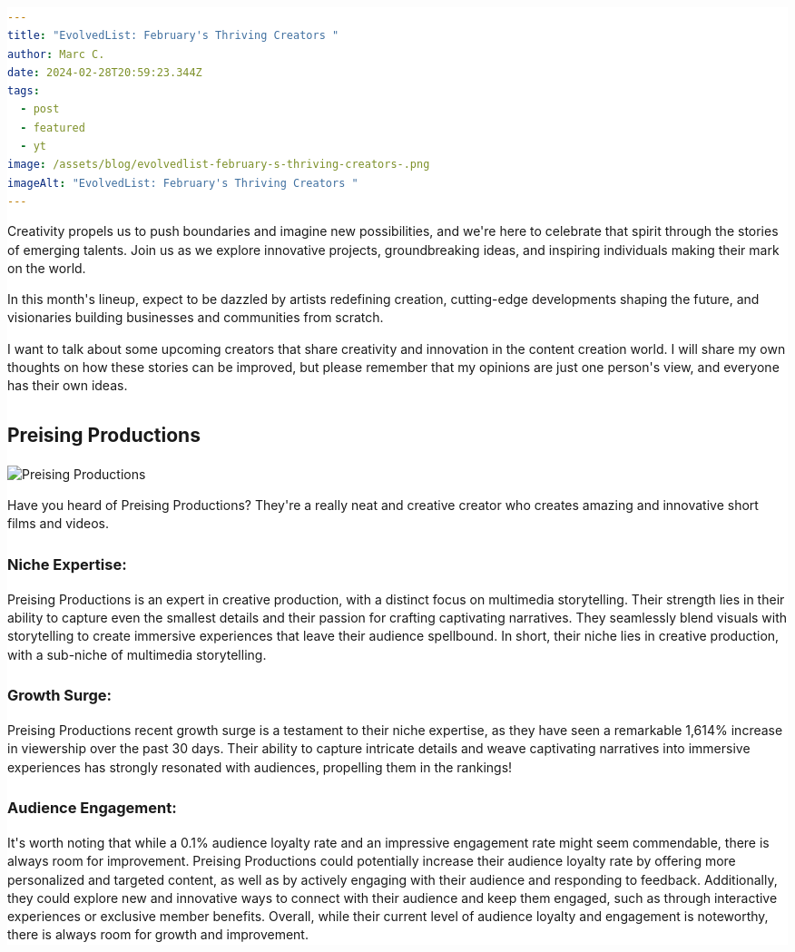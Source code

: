 ```yaml
---
title: "EvolvedList: February's Thriving Creators "
author: Marc C.
date: 2024-02-28T20:59:23.344Z
tags:
  - post
  - featured
  - yt
image: /assets/blog/evolvedlist-february-s-thriving-creators-.png
imageAlt: "EvolvedList: February's Thriving Creators "
---
```

Creativity propels us to push boundaries and imagine new possibilities, and we're here to celebrate that spirit through the stories of emerging talents. Join us as we explore innovative projects, groundbreaking ideas, and inspiring individuals making their mark on the world.

In this month's lineup, expect to be dazzled by artists redefining creation, cutting-edge developments shaping the future, and visionaries building businesses and communities from scratch.

I want to talk about some upcoming creators that share creativity and innovation in the content creation world. I will share my own thoughts on how these stories can be improved, but please remember that my opinions are just one person's view, and everyone has their own ideas.

## Preising Productions

![Preising Productions](/assets/blog/preising-productions.png)

Have you heard of Preising Productions? They're a really neat and creative creator who creates amazing and innovative short films and videos. 

### Niche Expertise:

Preising Productions is an expert in creative production, with a distinct focus on multimedia storytelling. Their strength lies in their ability to capture even the smallest details and their passion for crafting captivating narratives. They seamlessly blend visuals with storytelling to create immersive experiences that leave their audience spellbound. In short, their niche lies in creative production, with a sub-niche of multimedia storytelling.

### Growth Surge:

Preising Productions recent growth surge is a testament to their niche expertise, as they have seen a remarkable 1,614% increase in viewership over the past 30 days. Their ability to capture intricate details and weave captivating narratives into immersive experiences has strongly resonated with audiences, propelling them in the rankings!

### Audience Engagement:

It's worth noting that while a 0.1% audience loyalty rate and an impressive engagement rate might seem commendable, there is always room for improvement. Preising Productions could potentially increase their audience loyalty rate by offering more personalized and targeted content, as well as by actively engaging with their audience and responding to feedback. Additionally, they could explore new and innovative ways to connect with their audience and keep them engaged, such as through interactive experiences or exclusive member benefits. Overall, while their current level of audience loyalty and engagement is noteworthy, there is always room for growth and improvement.
